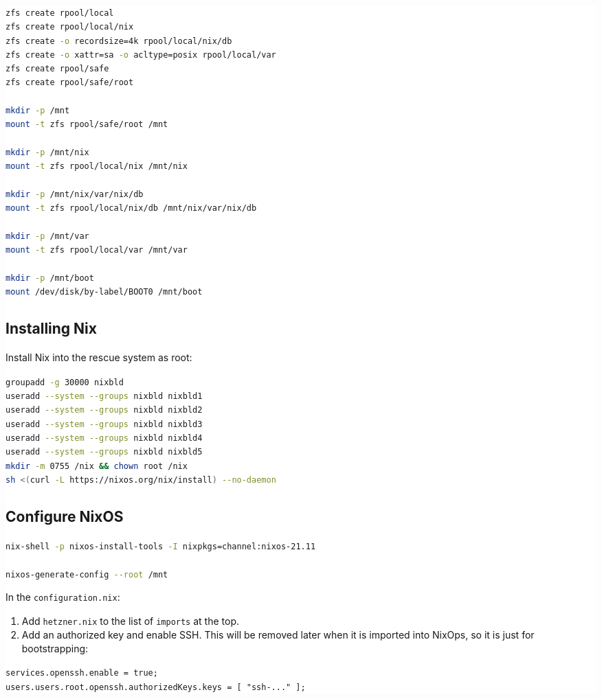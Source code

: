 ```sh
zfs create rpool/local
zfs create rpool/local/nix
zfs create -o recordsize=4k rpool/local/nix/db
zfs create -o xattr=sa -o acltype=posix rpool/local/var
zfs create rpool/safe
zfs create rpool/safe/root

mkdir -p /mnt
mount -t zfs rpool/safe/root /mnt

mkdir -p /mnt/nix
mount -t zfs rpool/local/nix /mnt/nix

mkdir -p /mnt/nix/var/nix/db
mount -t zfs rpool/local/nix/db /mnt/nix/var/nix/db

mkdir -p /mnt/var
mount -t zfs rpool/local/var /mnt/var

mkdir -p /mnt/boot
mount /dev/disk/by-label/BOOT0 /mnt/boot
```

## Installing Nix

Install Nix into the rescue system as root:

```sh
groupadd -g 30000 nixbld
useradd --system --groups nixbld nixbld1
useradd --system --groups nixbld nixbld2
useradd --system --groups nixbld nixbld3
useradd --system --groups nixbld nixbld4
useradd --system --groups nixbld nixbld5
mkdir -m 0755 /nix && chown root /nix
sh <(curl -L https://nixos.org/nix/install) --no-daemon
```

## Configure NixOS

```sh
nix-shell -p nixos-install-tools -I nixpkgs=channel:nixos-21.11

nixos-generate-config --root /mnt
```

In the `configuration.nix`:

1. Add `hetzner.nix` to the list of `imports` at the top.
2. Add an authorized key and enable SSH. This will be removed later when it is
   imported into NixOps, so it is just for bootstrapping:

```
services.openssh.enable = true;
users.users.root.openssh.authorizedKeys.keys = [ "ssh-..." ];
```
